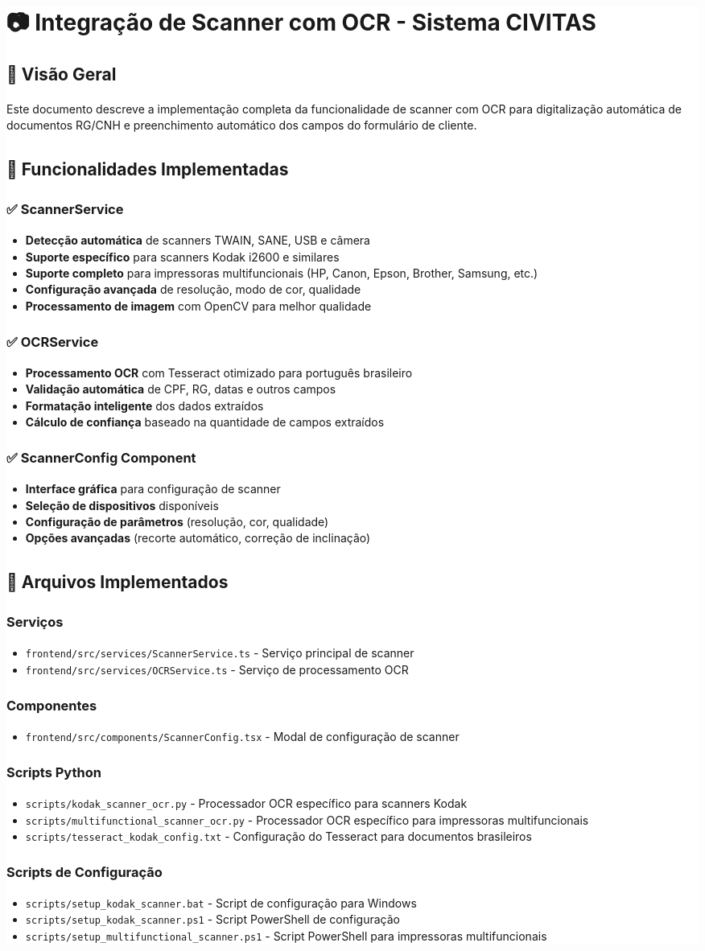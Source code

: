 # 📷 Integração de Scanner com OCR - Sistema CIVITAS

## 🎯 Visão Geral

Este documento descreve a implementação completa da funcionalidade de scanner com OCR para digitalização automática de documentos RG/CNH e preenchimento automático dos campos do formulário de cliente.

## 🚀 Funcionalidades Implementadas

### ✅ ScannerService
- **Detecção automática** de scanners TWAIN, SANE, USB e câmera
- **Suporte específico** para scanners Kodak i2600 e similares
- **Suporte completo** para impressoras multifuncionais (HP, Canon, Epson, Brother, Samsung, etc.)
- **Configuração avançada** de resolução, modo de cor, qualidade
- **Processamento de imagem** com OpenCV para melhor qualidade

### ✅ OCRService
- **Processamento OCR** com Tesseract otimizado para português brasileiro
- **Validação automática** de CPF, RG, datas e outros campos
- **Formatação inteligente** dos dados extraídos
- **Cálculo de confiança** baseado na quantidade de campos extraídos

### ✅ ScannerConfig Component
- **Interface gráfica** para configuração de scanner
- **Seleção de dispositivos** disponíveis
- **Configuração de parâmetros** (resolução, cor, qualidade)
- **Opções avançadas** (recorte automático, correção de inclinação)

## 🔧 Arquivos Implementados

### Serviços
- `frontend/src/services/ScannerService.ts` - Serviço principal de scanner
- `frontend/src/services/OCRService.ts` - Serviço de processamento OCR

### Componentes
- `frontend/src/components/ScannerConfig.tsx` - Modal de configuração de scanner

### Scripts Python
- `scripts/kodak_scanner_ocr.py` - Processador OCR específico para scanners Kodak
- `scripts/multifunctional_scanner_ocr.py` - Processador OCR específico para impressoras multifuncionais
- `scripts/tesseract_kodak_config.txt` - Configuração do Tesseract para documentos brasileiros

### Scripts de Configuração
- `scripts/setup_kodak_scanner.bat` - Script de configuração para Windows
- `scripts/setup_kodak_scanner.ps1` - Script PowerShell de configuração
- `scripts/setup_multifunctional_scanner.ps1` - Script PowerShell para impressoras multifuncionais
